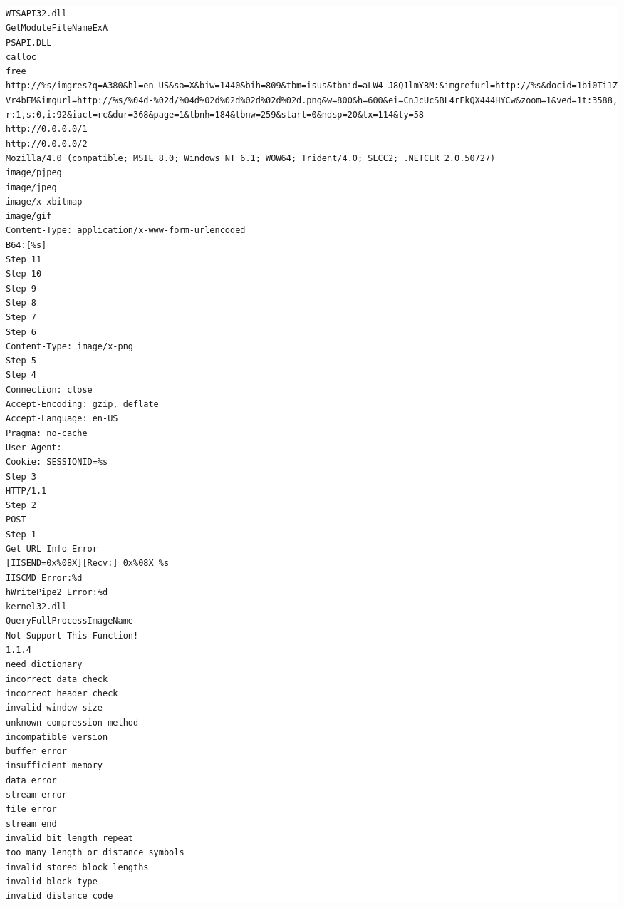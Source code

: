 ```shell-session
WTSAPI32.dll
GetModuleFileNameExA
PSAPI.DLL
calloc
free
http://%s/imgres?q=A380&hl=en-US&sa=X&biw=1440&bih=809&tbm=isus&tbnid=aLW4-J8Q1lmYBM:&imgrefurl=http://%s&docid=1bi0Ti1ZVr4bEM&imgurl=http://%s/%04d-%02d/%04d%02d%02d%02d%02d%02d.png&w=800&h=600&ei=CnJcUcSBL4rFkQX444HYCw&zoom=1&ved=1t:3588,r:1,s:0,i:92&iact=rc&dur=368&page=1&tbnh=184&tbnw=259&start=0&ndsp=20&tx=114&ty=58
http://0.0.0.0/1
http://0.0.0.0/2
Mozilla/4.0 (compatible; MSIE 8.0; Windows NT 6.1; WOW64; Trident/4.0; SLCC2; .NETCLR 2.0.50727)
image/pjpeg
image/jpeg
image/x-xbitmap
image/gif
Content-Type: application/x-www-form-urlencoded
B64:[%s]
Step 11
Step 10
Step 9
Step 8
Step 7
Step 6
Content-Type: image/x-png
Step 5
Step 4
Connection: close
Accept-Encoding: gzip, deflate
Accept-Language: en-US
Pragma: no-cache
User-Agent:
Cookie: SESSIONID=%s
Step 3
HTTP/1.1
Step 2
POST
Step 1
Get URL Info Error
[IISEND=0x%08X][Recv:] 0x%08X %s
IISCMD Error:%d
hWritePipe2 Error:%d
kernel32.dll
QueryFullProcessImageName
Not Support This Function!
1.1.4
need dictionary
incorrect data check
incorrect header check
invalid window size
unknown compression method
incompatible version
buffer error
insufficient memory
data error
stream error
file error
stream end
invalid bit length repeat
too many length or distance symbols
invalid stored block lengths
invalid block type
invalid distance code
```